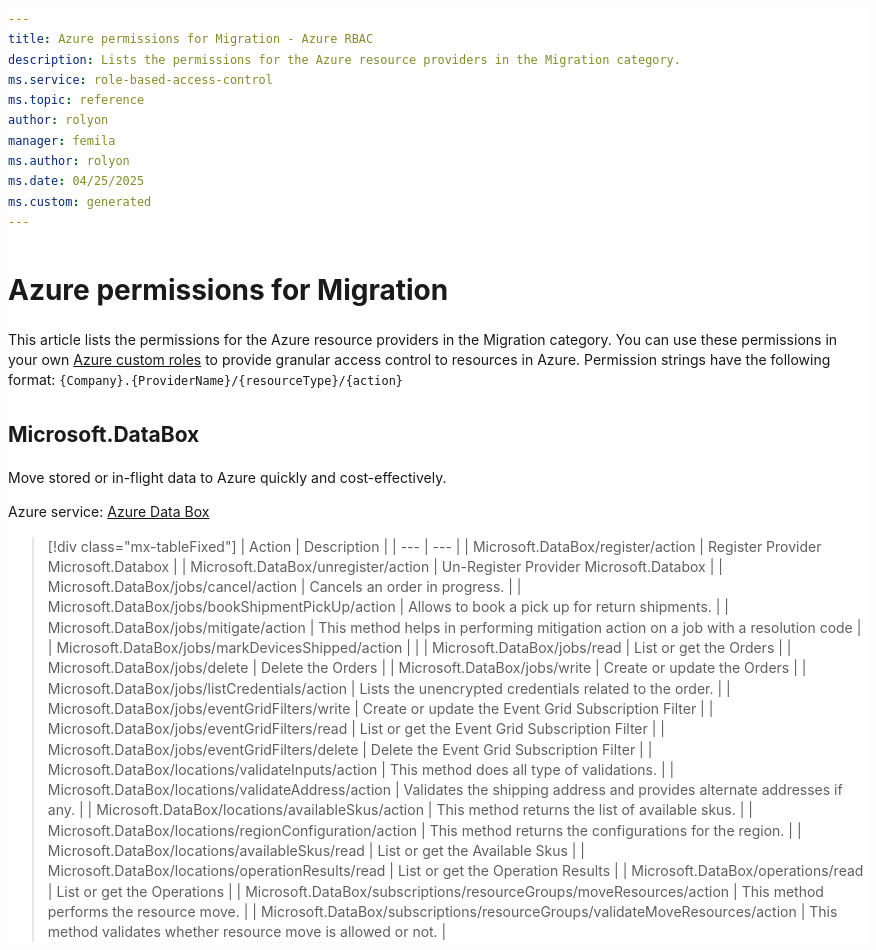 ```yaml
---
title: Azure permissions for Migration - Azure RBAC
description: Lists the permissions for the Azure resource providers in the Migration category.
ms.service: role-based-access-control
ms.topic: reference
author: rolyon
manager: femila
ms.author: rolyon
ms.date: 04/25/2025
ms.custom: generated
---
```


# Azure permissions for Migration

This article lists the permissions for the Azure resource providers in the Migration category. You can use these permissions in your own [Azure custom roles](/azure/role-based-access-control/custom-roles) to provide granular access control to resources in Azure. Permission strings have the following format: `{Company}.{ProviderName}/{resourceType}/{action}`


## Microsoft.DataBox

Move stored or in-flight data to Azure quickly and cost-effectively.

Azure service: [Azure Data Box](/azure/databox/)

> [!div class="mx-tableFixed"]
> | Action | Description |
> | --- | --- |
> | Microsoft.DataBox/register/action | Register Provider Microsoft.Databox |
> | Microsoft.DataBox/unregister/action | Un-Register Provider Microsoft.Databox |
> | Microsoft.DataBox/jobs/cancel/action | Cancels an order in progress. |
> | Microsoft.DataBox/jobs/bookShipmentPickUp/action | Allows to book a pick up for return shipments. |
> | Microsoft.DataBox/jobs/mitigate/action | This method helps in performing mitigation action on a job with a resolution code |
> | Microsoft.DataBox/jobs/markDevicesShipped/action |  |
> | Microsoft.DataBox/jobs/read | List or get the Orders |
> | Microsoft.DataBox/jobs/delete | Delete the Orders |
> | Microsoft.DataBox/jobs/write | Create or update the Orders |
> | Microsoft.DataBox/jobs/listCredentials/action | Lists the unencrypted credentials related to the order. |
> | Microsoft.DataBox/jobs/eventGridFilters/write | Create or update the Event Grid Subscription Filter |
> | Microsoft.DataBox/jobs/eventGridFilters/read | List or get the Event Grid Subscription Filter |
> | Microsoft.DataBox/jobs/eventGridFilters/delete | Delete the Event Grid Subscription Filter |
> | Microsoft.DataBox/locations/validateInputs/action | This method does all type of validations. |
> | Microsoft.DataBox/locations/validateAddress/action | Validates the shipping address and provides alternate addresses if any. |
> | Microsoft.DataBox/locations/availableSkus/action | This method returns the list of available skus. |
> | Microsoft.DataBox/locations/regionConfiguration/action | This method returns the configurations for the region. |
> | Microsoft.DataBox/locations/availableSkus/read | List or get the Available Skus |
> | Microsoft.DataBox/locations/operationResults/read | List or get the Operation Results |
> | Microsoft.DataBox/operations/read | List or get the Operations |
> | Microsoft.DataBox/subscriptions/resourceGroups/moveResources/action | This method performs the resource move. |
> | Microsoft.DataBox/subscriptions/resourceGroups/validateMoveResources/action | This method validates whether resource move is allowed or not. |
